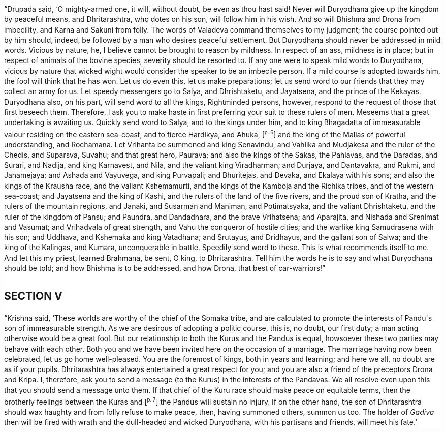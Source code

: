 “Drupada said, ‘O mighty-armed one, it will, without doubt, be even as thou hast said! Never will Duryodhana give up the kingdom by peaceful means, and Dhritarashtra, who dotes on his son, will follow him in his wish. And so will Bhishma and Drona from imbecility, and Karna and Sakuni from folly. The words of Valadeva command themselves to my judgment; the course pointed out by him should, indeed, be followed by a man who desires peaceful settlement. But Duryodhana should never be addressed in mild words. Vicious by nature, he, I believe cannot be brought to reason by mildness. In respect of an ass, mildness is in place; but in respect of animals of the bovine species, severity should be resorted to. If any one were to speak mild words to Duryodhana, vicious by nature that wicked wight would consider the speaker to be an imbecile person. If a mild course is adopted towards him, the fool will think that he has won. Let us do even this, let us make preparations; let us send word to our friends that they may collect an army for us. Let speedy messengers go to Salya, and Dhrishtaketu, and Jayatsena, and the prince of the Kekayas. Duryodhana also, on his part, will send word to all the kings, Rightminded persons, however, respond to the request of those that first beseech them. Therefore, I ask you to make haste in first preferring your suit to these rulers of men. Meseems that a great undertaking is awaiting us. Quickly send word to Salya, and to the kings under him, and to king Bhagadatta of immeasurable valour residing on the eastern sea-coast, and to fierce Hardikya, and Ahuka, <span id="p6">[<sup><small>p. 6</small></sup>]</span> and the king of the Mallas of powerful understanding, and Rochamana. Let Vrihanta be summoned and king Senavindu, and Vahlika and Mudjakesa and the ruler of the Chedis, and Suparsva, Suvahu; and that great hero, Paurava; and also the kings of the Sakas, the Pahlavas, and the Daradas, and Surari, and Nadija, and king Karnavest, and Nila, and the valiant king Viradharman; and Durjaya, and Dantavakra, and Rukmi, and Janamejaya; and Ashada and Vayuvega, and king Purvapali; and Bhuritejas, and Devaka, and Ekalaya with his sons; and also the kings of the Krausha race, and the valiant Kshemamurti, and the kings of the Kamboja and the Richika tribes, and of the western sea-coast; and Jayatsena and the king of Kashi, and the rulers of the land of the five rivers, and the proud son of Kratha, and the rulers of the mountain regions, and Janaki, and Susarman and Maniman, and Potimatsyaka, and the valiant Dhrishtaketu, and the ruler of the kingdom of Pansu; and Paundra, and Dandadhara, and the brave Vrihatsena; and Aparajita, and Nishada and Srenimat and Vasumat; and Vrihadvala of great strength, and Vahu the conqueror of hostile cities; and the warlike king Samudrasena with his son; and Uddhava, and Kshemaka and king Vatadhana; and Srutayus, and Dridhayus, and the gallant son of Salwa; and the king of the Kalingas, and Kumara, unconquerable in battle. Speedily send word to these. This is what recommends itself to me. And let this my priest, learned Brahmana, be sent, O king, to Dhritarashtra. Tell him the words he is to say and what Duryodhana should be told; and how Bhishma is to be addressed, and how Drona, that best of car-warriors!”


## SECTION V

“Krishna said, ‘These worlds are worthy of the chief of the Somaka tribe, and are calculated to promote the interests of Pandu's son of immeasurable strength. As we are desirous of adopting a politic course, this is, no doubt, our first duty; a man acting otherwise would be a great fool. But our relationship to both the Kurus and the Pandus is equal, howsoever these two parties may behave with each other. Both you and we have been invited here on the occasion of a marriage. The marriage having now been celebrated, let us go home well-pleased. You are the foremost of kings, both in years and learning; and here we all, no doubt are as if your pupils. Dhritarashtra has always entertained a great respect for you; and you are also a friend of the preceptors Drona and Kripa. I, therefore, ask you to send a message (to the Kurus) in the interests of the Pandavas. We all resolve even upon this that you should send a message unto them. If that chief of the Kuru race should make peace on equitable terms, then the brotherly feelings between the Kuras and <span id="p7">[<sup><small>p. 7</small></sup>]</span> the Pandus will sustain no injury. If on the other hand, the son of Dhritarashtra should wax haughty and from folly refuse to make peace, then, having summoned others, summon us too. The holder of _Gadiva_ then will be fired with wrath and the dull-headed and wicked Duryodhana, with his partisans and friends, will meet his fate.’
